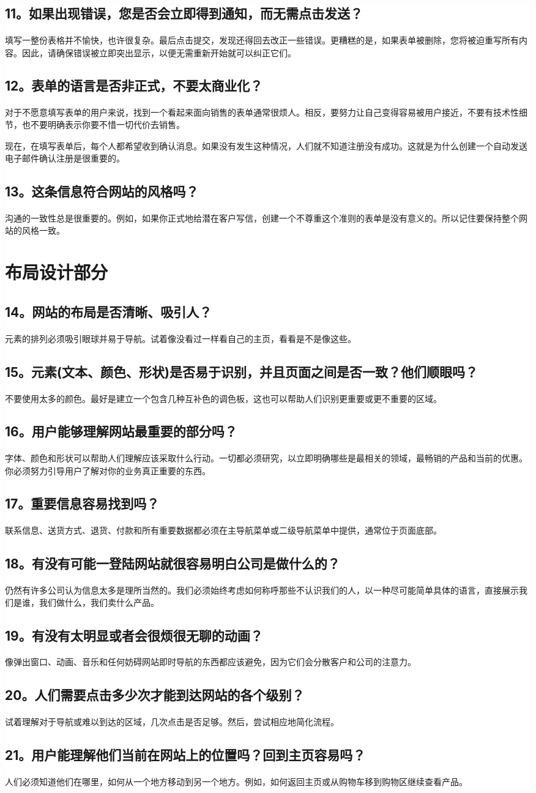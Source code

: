 ## **11。如果出现错误，您是否会立即得到通知，而无需点击发送？**

填写一整份表格并不愉快，也许很复杂。最后点击提交，发现还得回去改正一些错误。更糟糕的是，如果表单被删除，您将被迫重写所有内容。因此，请确保错误被立即突出显示，以便无需重新开始就可以纠正它们。

## **12。表单的语言是否非正式，不要太商业化？**

对于不愿意填写表单的用户来说，找到一个看起来面向销售的表单通常很烦人。相反，要努力让自己变得容易被用户接近，不要有技术性细节，也不要明确表示你要不惜一切代价去销售。

现在，在填写表单后，每个人都希望收到确认消息。如果没有发生这种情况，人们就不知道注册没有成功。这就是为什么创建一个自动发送电子邮件确认注册是很重要的。

## **13。这条信息符合网站的风格吗？**

沟通的一致性总是很重要的。例如，如果你正式地给潜在客户写信，创建一个不尊重这个准则的表单是没有意义的。所以记住要保持整个网站的风格一致。

# **布局设计部分**

## 14。网站的布局是否清晰、吸引人？

元素的排列必须吸引眼球并易于导航。试着像没看过一样看自己的主页，看看是不是像这些。

## **15。元素(文本、颜色、形状)是否易于识别，并且页面之间是否一致？他们顺眼吗？**

不要使用太多的颜色。最好是建立一个包含几种互补色的调色板，这也可以帮助人们识别更重要或更不重要的区域。

## **16。用户能够理解网站最重要的部分吗？**

字体、颜色和形状可以帮助人们理解应该采取什么行动。一切都必须研究，以立即明确哪些是最相关的领域，最畅销的产品和当前的优惠。你必须努力引导用户了解对你的业务真正重要的东西。

## **17。重要信息容易找到吗？**

联系信息、送货方式、退货、付款和所有重要数据都必须在主导航菜单或二级导航菜单中提供，通常位于页面底部。

## 18。有没有可能一登陆网站就很容易明白公司是做什么的？

仍然有许多公司认为信息太多是理所当然的。我们必须始终考虑如何称呼那些不认识我们的人，以一种尽可能简单具体的语言，直接展示我们是谁，我们做什么，我们卖什么产品。

## **19。有没有太明显或者会很烦很无聊的动画？**

像弹出窗口、动画、音乐和任何妨碍网站即时导航的东西都应该避免，因为它们会分散客户和公司的注意力。

## 20。人们需要点击多少次才能到达网站的各个级别？

试着理解对于导航或难以到达的区域，几次点击是否足够。然后，尝试相应地简化流程。

## **21。用户能理解他们当前在网站上的位置吗？回到主页容易吗？**

人们必须知道他们在哪里，如何从一个地方移动到另一个地方。例如，如何返回主页或从购物车移到购物区继续查看产品。
